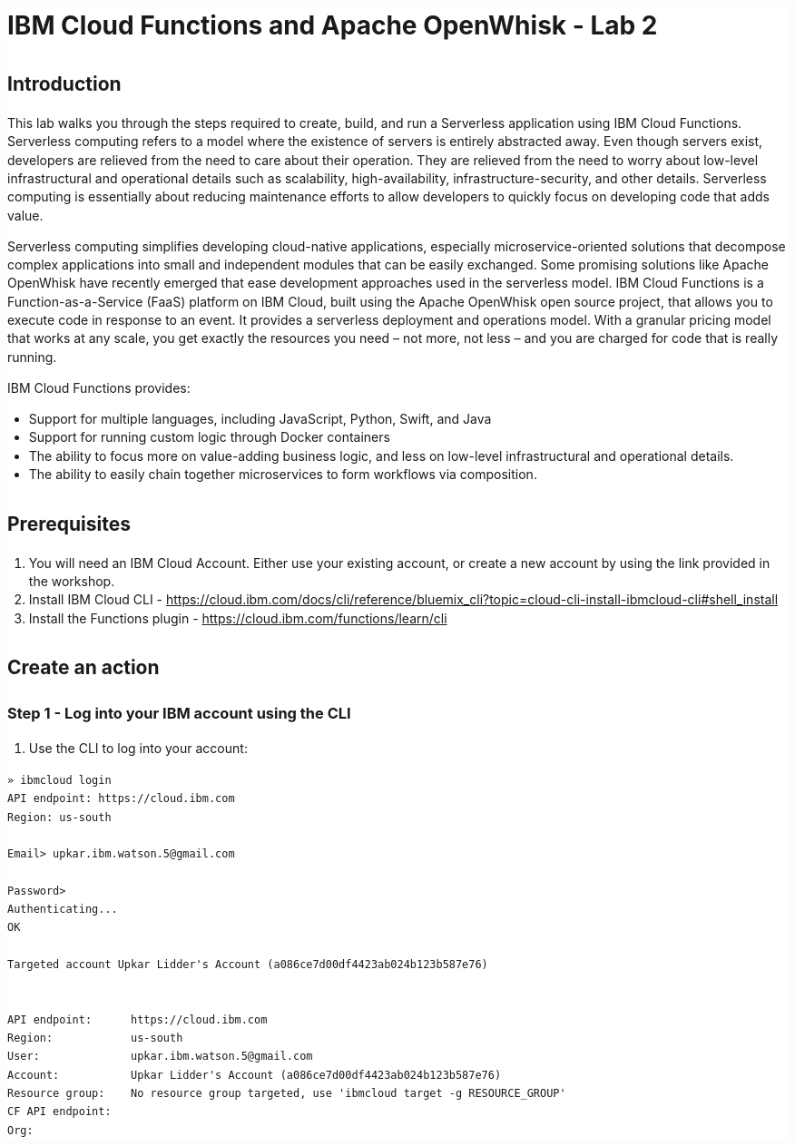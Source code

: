 # IBM Cloud Functions and Apache OpenWhisk - Lab 2

## Introduction

This lab walks you through the steps required to create, build, and run a Serverless application using IBM Cloud Functions. Serverless computing refers to a model where the existence of servers is entirely abstracted away. Even though servers exist, developers are relieved from the need to care about their operation. They are relieved from the need to worry about low-level infrastructural and operational details such as scalability, high-availability, infrastructure-security, and other details. Serverless computing is essentially about reducing maintenance efforts to allow developers to quickly focus on developing code that adds value.

Serverless computing simplifies developing cloud-native applications, especially microservice-oriented solutions that decompose complex applications into small and independent modules that can be easily exchanged. Some promising solutions like Apache OpenWhisk have recently emerged that ease development approaches used in the serverless model. IBM Cloud Functions is a Function-as-a-Service (FaaS) platform on IBM Cloud, built using the Apache OpenWhisk open source project, that allows you to execute code in response to an event.
It provides a serverless deployment and operations model. With a granular pricing model that works at any scale, you get exactly the resources you need – not more, not less – and you are charged for code that is really running.

IBM Cloud Functions provides:

- Support for multiple languages, including JavaScript, Python, Swift, and Java
- Support for running custom logic through Docker containers
- The ability to focus more on value-adding business logic, and less on low-level infrastructural and operational details.
- The ability to easily chain together microservices to form workflows via composition.

## Prerequisites
1. You will need an IBM Cloud Account. Either use your existing account, or create a new account by using the link provided in the workshop.
2. Install IBM Cloud CLI - https://cloud.ibm.com/docs/cli/reference/bluemix_cli?topic=cloud-cli-install-ibmcloud-cli#shell_install
3. Install the Functions plugin - https://cloud.ibm.com/functions/learn/cli

## Create an action
### Step 1 - Log into your IBM account using the CLI
1. Use the CLI to log into your account:
```
» ibmcloud login                                                         
API endpoint: https://cloud.ibm.com
Region: us-south

Email> upkar.ibm.watson.5@gmail.com

Password>
Authenticating...
OK

Targeted account Upkar Lidder's Account (a086ce7d00df4423ab024b123b587e76)


API endpoint:      https://cloud.ibm.com
Region:            us-south
User:              upkar.ibm.watson.5@gmail.com
Account:           Upkar Lidder's Account (a086ce7d00df4423ab024b123b587e76)
Resource group:    No resource group targeted, use 'ibmcloud target -g RESOURCE_GROUP'
CF API endpoint:
Org:
```